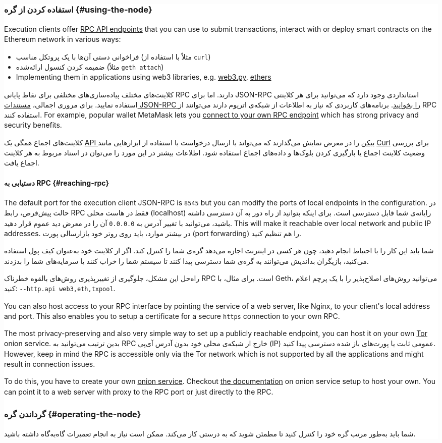 ### استفاده کردن از گره {#using-the-node}

Execution clients offer [RPC API endpoints](/developers/docs/apis/json-rpc/) that you can use to submit transactions, interact with or deploy smart contracts on the Ethereum network in various ways:

- فراخوانی دستی آن‌ها با یک پروتکل مناسب (مثلاً با استفاده از `curl`)
- ضمیمه کردن کنسول ارائه‌شده (مثلاً `geth attach`)
- Implementing them in applications using web3 libraries, e.g. [web3.py](https://web3py.readthedocs.io/en/stable/overview.html#overview), [ethers](https://github.com/ethers-io/ethers.js/)

کلاینت‌های مختلف پیاده‌سازی‌های مختلفی برای نقاط پایانی RPC دارند. اما برای JSON-RPC استانداردی وجود دارد که می‌توانید برای هر کلاینتی استفاده نمایید. برای مروری اجمالی، [مستندات JSON-RPC را بخوانید](/developers/docs/apis/json-rpc/). برنامه‌های کاربردی که نیاز به اطلاعات از شبکه‌ی اتریوم دارند می‌توانند از RPC استفاده کنند. For example, popular wallet MetaMask lets you [connect to your own RPC endpoint](https://metamask.zendesk.com/hc/en-us/articles/360015290012-Using-a-Local-Node) which has strong privacy and security benefits.

کلاینت‌های اجماع همگی یک [API بیکن](https://ethereum.github.io/beacon-APIs) را در معرض نمایش می‌گذارند که می‌تواند با ارسال درخواست با استفاده از ابزارهایی مانند [Curl](https://curl.se) برای بررسی وضعیت کلاینت اجماع یا بارگیری کردن بلوک‌ها و داده‌های اجماع استفاده شود. اطلاعات بیشتر در این مورد را می‌توان در اسناد مربوط به هر کلاینت اجماع یافت.

#### دستیابی به RPC {#reaching-rpc}

The default port for the execution client JSON-RPC is `8545` but you can modify the ports of local endpoints in the configuration. در حالت پیش‌فرض، رابط RPC فقط در هاست محلی (localhost) رایانه‌ی شما قابل دسترسی است. برای اینکه بتوانید از راه دور به آن دسترسی داشته باشید، می‌توانید با تغییر آدرس به `0.0.0.0` آن را در معرض دید عموم قرار دهید. This will make it reachable over local network and public IP addresses. در بیشتر موارد، باید روی روتر خود بازارسالی پورت (port forwarding) را هم تنظیم کنید.

شما باید این کار را با احتیاط انجام دهید، چون هر کسی در اینترنت اجازه می‌دهد گره‌ی شما را کنترل کند. اگر از کلاینت خود به‌عنوان کیف پول استفاده می‌کنید، بازیگران بداندیش می‌توانند به گره‌ی شما دسترسی پیدا کنند تا سیستم شما را خراب کنند یا سرمایه‌های شما را بدزدند.

راه‌حل این مشکل، جلوگیری از تغییرپذیری روش‌های بالقوه خطرناک RPC است. برای مثال، با Geth، می‌توانید روش‌های اصلاح‌پذیر را با یک پرچم اعلام کنید: `‎--http.api web3,eth,txpool`.

You can also host access to your RPC interface by pointing the service of a web server, like Nginx, to your client's local address and port. This also enables you to setup a certificate for a secure `https` connection to your own RPC.

The most privacy-preserving and also very simple way to set up a publicly reachable endpoint, you can host it on your own [Tor](https://www.torproject.org/) onion service. بدین ترتیب می‌توانید به RPC خارج از شبکه‌ی محلی خود بدون آدرس آی‌پی (IP) عمومی ثابت یا پورت‌های باز شده دسترسی پیدا کنید. However, keep in mind the RPC is accessible only via the Tor network which is not supported by all the applications and might result in connection issues.

To do this, you have to create your own [onion service](https://community.torproject.org/onion-services/). Checkout [the documentation](https://community.torproject.org/onion-services/setup/) on onion service setup to host your own. You can point it to a web server with proxy to the RPC port or just directly to the RPC.

### گرداندن گره {#operating-the-node}

شما باید به‌طور مرتب گره خود را کنترل کنید تا مطمئن شوید که به درستی کار می‌کند. ممکن است نیاز به انجام تعمیرات گاه‌به‌گاه داشته باشید.
